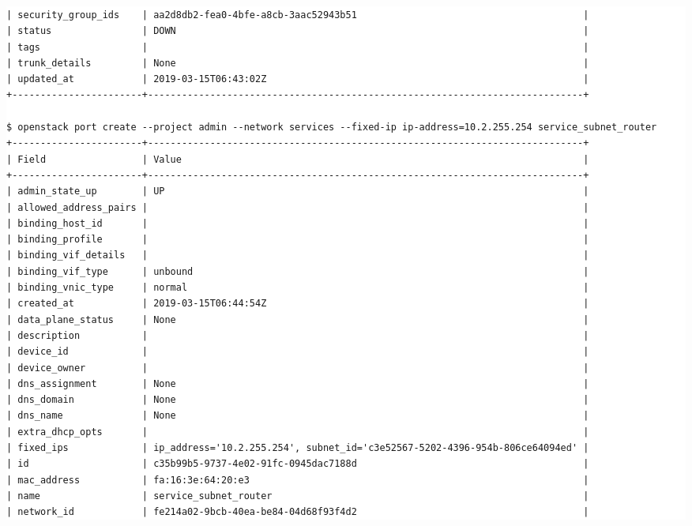 ```
| security_group_ids    | aa2d8db2-fea0-4bfe-a8cb-3aac52943b51                                        |
| status                | DOWN                                                                        |
| tags                  |                                                                             |
| trunk_details         | None                                                                        |
| updated_at            | 2019-03-15T06:43:02Z                                                        |
+-----------------------+-----------------------------------------------------------------------------+

$ openstack port create --project admin --network services --fixed-ip ip-address=10.2.255.254 service_subnet_router
+-----------------------+-----------------------------------------------------------------------------+
| Field                 | Value                                                                       |
+-----------------------+-----------------------------------------------------------------------------+
| admin_state_up        | UP                                                                          |
| allowed_address_pairs |                                                                             |
| binding_host_id       |                                                                             |
| binding_profile       |                                                                             |
| binding_vif_details   |                                                                             |
| binding_vif_type      | unbound                                                                     |
| binding_vnic_type     | normal                                                                      |
| created_at            | 2019-03-15T06:44:54Z                                                        |
| data_plane_status     | None                                                                        |
| description           |                                                                             |
| device_id             |                                                                             |
| device_owner          |                                                                             |
| dns_assignment        | None                                                                        |
| dns_domain            | None                                                                        |
| dns_name              | None                                                                        |
| extra_dhcp_opts       |                                                                             |
| fixed_ips             | ip_address='10.2.255.254', subnet_id='c3e52567-5202-4396-954b-806ce64094ed' |
| id                    | c35b99b5-9737-4e02-91fc-0945dac7188d                                        |
| mac_address           | fa:16:3e:64:20:e3                                                           |
| name                  | service_subnet_router                                                       |
| network_id            | fe214a02-9bcb-40ea-be84-04d68f93f4d2                                        |
```
